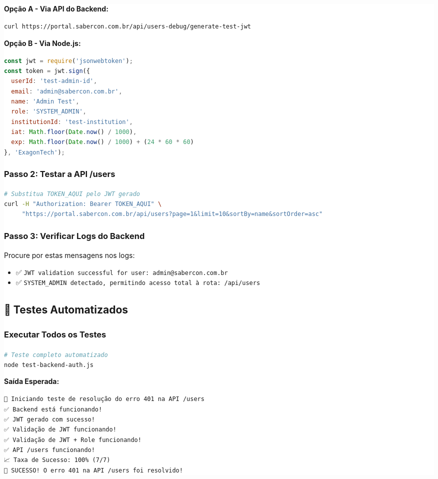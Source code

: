 **Opção A - Via API do Backend:**
```bash
curl https://portal.sabercon.com.br/api/users-debug/generate-test-jwt
```

**Opção B - Via Node.js:**
```javascript
const jwt = require('jsonwebtoken');
const token = jwt.sign({
  userId: 'test-admin-id',
  email: 'admin@sabercon.com.br',
  name: 'Admin Test',
  role: 'SYSTEM_ADMIN',
  institutionId: 'test-institution',
  iat: Math.floor(Date.now() / 1000),
  exp: Math.floor(Date.now() / 1000) + (24 * 60 * 60)
}, 'ExagonTech');
```

### Passo 2: Testar a API /users

```bash
# Substitua TOKEN_AQUI pelo JWT gerado
curl -H "Authorization: Bearer TOKEN_AQUI" \
     "https://portal.sabercon.com.br/api/users?page=1&limit=10&sortBy=name&sortOrder=asc"
```

### Passo 3: Verificar Logs do Backend

Procure por estas mensagens nos logs:
- ✅ `JWT validation successful for user: admin@sabercon.com.br`
- ✅ `SYSTEM_ADMIN detectado, permitindo acesso total à rota: /api/users`

## 🧪 Testes Automatizados

### Executar Todos os Testes

```bash
# Teste completo automatizado
node test-backend-auth.js
```

**Saída Esperada:**
```
🚀 Iniciando teste de resolução do erro 401 na API /users
✅ Backend está funcionando!
✅ JWT gerado com sucesso!
✅ Validação de JWT funcionando!
✅ Validação de JWT + Role funcionando!
✅ API /users funcionando!
📈 Taxa de Sucesso: 100% (7/7)
🎉 SUCESSO! O erro 401 na API /users foi resolvido!
```
